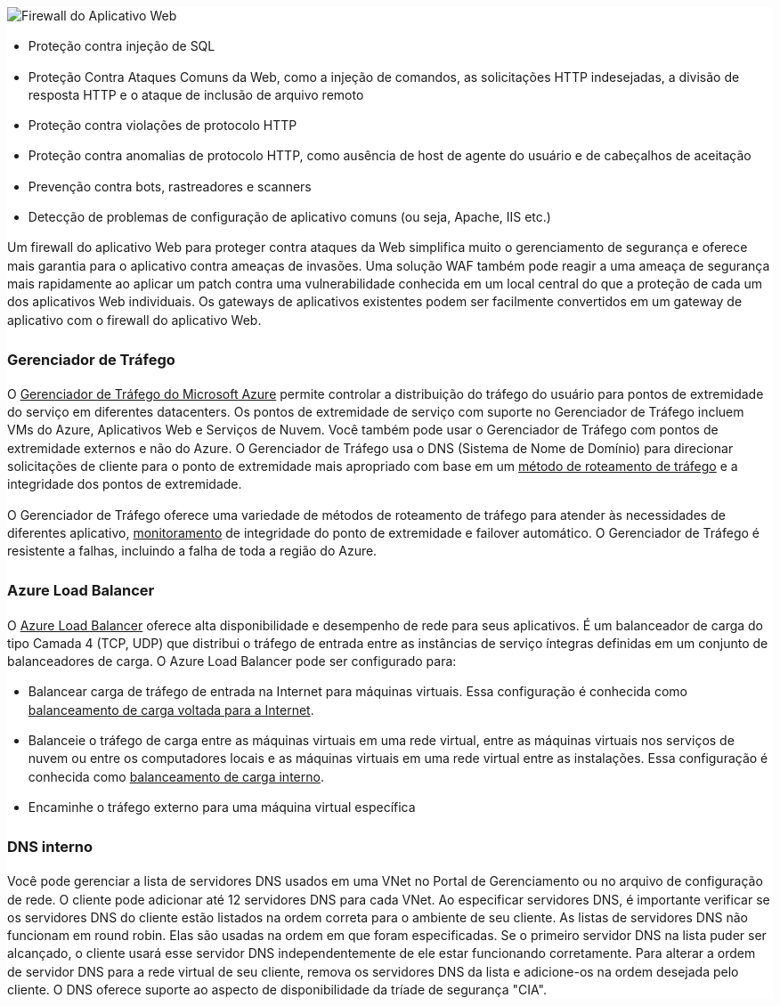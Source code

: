 ![Firewall do Aplicativo Web](./media/azure-security/azure-security-fig1.png)

-   Proteção contra injeção de SQL

-   Proteção Contra Ataques Comuns da Web, como a injeção de comandos, as solicitações HTTP indesejadas, a divisão de resposta HTTP e o ataque de inclusão de arquivo remoto

-   Proteção contra violações de protocolo HTTP

-   Proteção contra anomalias de protocolo HTTP, como ausência de host de agente do usuário e de cabeçalhos de aceitação

-   Prevenção contra bots, rastreadores e scanners

-   Detecção de problemas de configuração de aplicativo comuns (ou seja, Apache, IIS etc.)


Um firewall do aplicativo Web para proteger contra ataques da Web simplifica muito o gerenciamento de segurança e oferece mais garantia para o aplicativo contra ameaças de invasões. Uma solução WAF também pode reagir a uma ameaça de segurança mais rapidamente ao aplicar um patch contra uma vulnerabilidade conhecida em um local central do que a proteção de cada um dos aplicativos Web individuais. Os gateways de aplicativos existentes podem ser facilmente convertidos em um gateway de aplicativo com o firewall do aplicativo Web.
### <a name="traffic-manager"></a>Gerenciador de Tráfego
O [Gerenciador de Tráfego do Microsoft Azure](https://docs.microsoft.com/azure/traffic-manager/traffic-manager-overview) permite controlar a distribuição do tráfego do usuário para pontos de extremidade do serviço em diferentes datacenters. Os pontos de extremidade de serviço com suporte no Gerenciador de Tráfego incluem VMs do Azure, Aplicativos Web e Serviços de Nuvem. Você também pode usar o Gerenciador de Tráfego com pontos de extremidade externos e não do Azure. O Gerenciador de Tráfego usa o DNS (Sistema de Nome de Domínio) para direcionar solicitações de cliente para o ponto de extremidade mais apropriado com base em um [método de roteamento de tráfego](https://docs.microsoft.com/azure/traffic-manager/traffic-manager-routing-methods) e a integridade dos pontos de extremidade.

O Gerenciador de Tráfego oferece uma variedade de métodos de roteamento de tráfego para atender às necessidades de diferentes aplicativo, [monitoramento](https://docs.microsoft.com/azure/traffic-manager/traffic-manager-monitoring) de integridade do ponto de extremidade e failover automático. O Gerenciador de Tráfego é resistente a falhas, incluindo a falha de toda a região do Azure.
### <a name="azure-load-balancer"></a>Azure Load Balancer
O [Azure Load Balancer](https://docs.microsoft.com/azure/load-balancer/load-balancer-overview) oferece alta disponibilidade e desempenho de rede para seus aplicativos. É um balanceador de carga do tipo Camada 4 (TCP, UDP) que distribui o tráfego de entrada entre as instâncias de serviço íntegras definidas em um conjunto de balanceadores de carga. O Azure Load Balancer pode ser configurado para:

-   Balancear carga de tráfego de entrada na Internet para máquinas virtuais. Essa configuração é conhecida como [balanceamento de carga voltada para a Internet](https://docs.microsoft.com/azure/load-balancer/load-balancer-internet-overview).

-   Balanceie o tráfego de carga entre as máquinas virtuais em uma rede virtual, entre as máquinas virtuais nos serviços de nuvem ou entre os computadores locais e as máquinas virtuais em uma rede virtual entre as instalações. Essa configuração é conhecida como [balanceamento de carga interno](https://docs.microsoft.com/azure/load-balancer/load-balancer-internal-overview). 

- Encaminhe o tráfego externo para uma máquina virtual específica

### <a name="internal-dns"></a>DNS interno
Você pode gerenciar a lista de servidores DNS usados em uma VNet no Portal de Gerenciamento ou no arquivo de configuração de rede. O cliente pode adicionar até 12 servidores DNS para cada VNet. Ao especificar servidores DNS, é importante verificar se os servidores DNS do cliente estão listados na ordem correta para o ambiente de seu cliente. As listas de servidores DNS não funcionam em round robin. Elas são usadas na ordem em que foram especificadas. Se o primeiro servidor DNS na lista puder ser alcançado, o cliente usará esse servidor DNS independentemente de ele estar funcionando corretamente. Para alterar a ordem de servidor DNS para a rede virtual de seu cliente, remova os servidores DNS da lista e adicione-os na ordem desejada pelo cliente. O DNS oferece suporte ao aspecto de disponibilidade da tríade de segurança "CIA".
